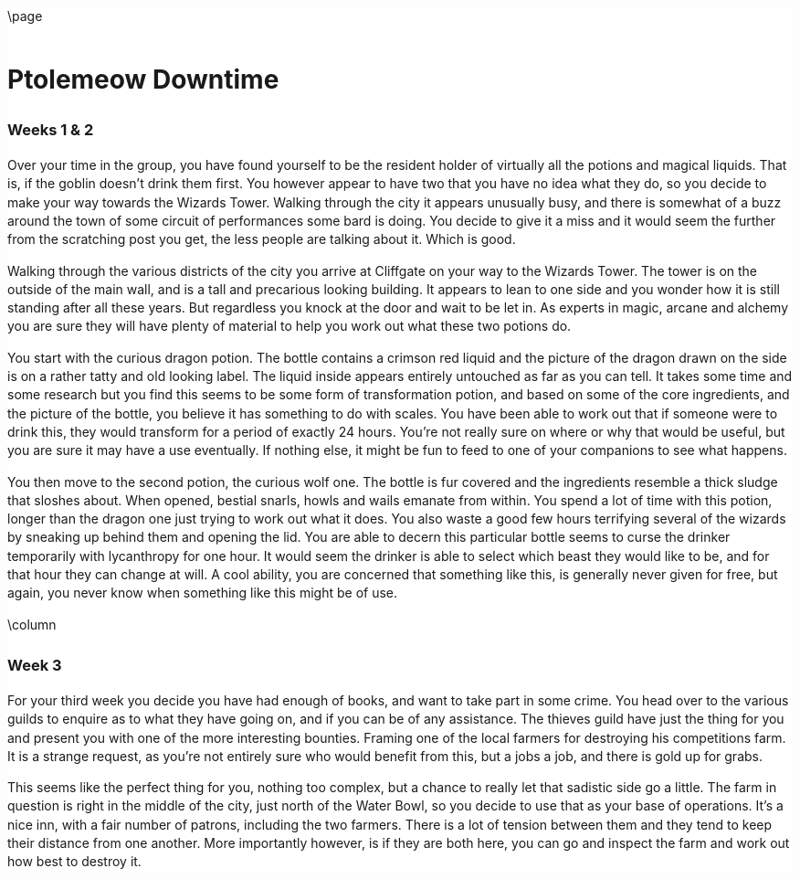 \page

# Ptolemeow Downtime

### Weeks 1 & 2

Over your time in the group, you have found yourself to be the resident holder of virtually all the potions and magical liquids. That is, if the goblin doesn’t drink them first. You however appear to have two that you have no idea what they do, so you decide to make your way towards the Wizards Tower. Walking through the city it appears unusually busy, and there is somewhat of a buzz around the town of some circuit of performances some bard is doing. You decide to give it a miss and it would seem the further from the scratching post you get, the less people are talking about it. Which is good.

Walking through the various districts of the city you arrive at Cliffgate on your way to the Wizards Tower. The tower is on the outside of the main wall, and is a tall and precarious looking building. It appears to lean to one side and you wonder how it is still standing after all these years. But regardless you knock at the door and wait to be let in. As experts in magic, arcane and alchemy you are sure they will have plenty of material to help you work out what these two potions do.

You start with the curious dragon potion. The bottle contains a crimson red liquid and the picture of the dragon drawn on the side is on a rather tatty and old looking label. The liquid inside appears entirely untouched as far as you can tell. It takes some time and some research but you find this seems to be some form of transformation potion, and based on some of the core ingredients, and the picture of the bottle, you believe it has something to do with scales. You have been able to work out that if someone were to drink this, they would transform for a period of exactly 24 hours. You’re not really sure on where or why that would be useful, but you are sure it may have a use eventually. If nothing else, it might be fun to feed to one of your companions to see what happens.

You then move to the second potion, the curious wolf one. The bottle is fur covered and the ingredients resemble a thick sludge that sloshes about. When opened, bestial snarls, howls and wails emanate from within. You spend a lot of time with this potion, longer than the dragon one just trying to work out what it does. You also waste a good few hours terrifying several of the wizards by sneaking up behind them and opening the lid. You are able to decern this particular bottle seems to curse the drinker temporarily with lycanthropy for one hour. It would seem the drinker is able to select which beast they would like to be, and for that hour they can change at will. A cool ability, you are concerned that something like this, is generally never given for free, but again, you never know when something like this might be of use.

\column

### Week 3

For your third week you decide you have had enough of books, and want to take part in some crime. You head over to the various guilds to enquire as to what they have going on, and if you can be of any assistance. The thieves guild have just the thing for you and present you with one of the more interesting bounties. Framing one of the local farmers for destroying his competitions farm. It is a strange request, as you’re not entirely sure who would benefit from this, but a jobs a job, and there is gold up for grabs.

This seems like the perfect thing for you, nothing too complex, but a chance to really let that sadistic side go a little. The farm in question is right in the middle of the city, just north of the Water Bowl, so you decide to use that as your base of operations. It’s a nice inn, with a fair number of patrons, including the two farmers. There is a lot of tension between them and they tend to keep their distance from one another. More importantly however, is if they are both here, you can go and inspect the farm and work out how best to destroy it.
